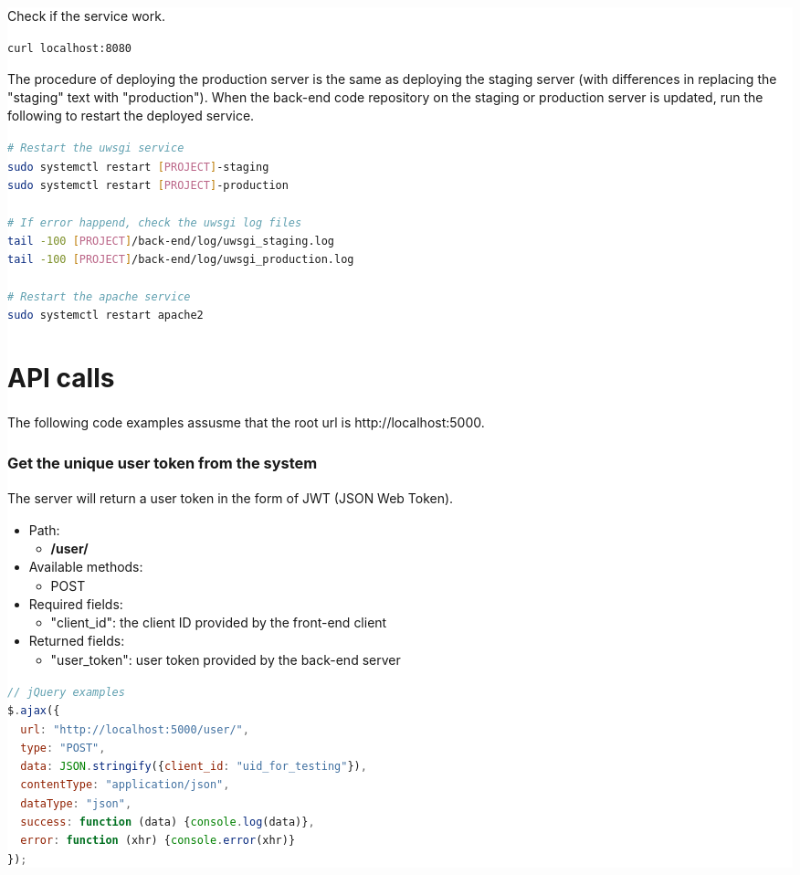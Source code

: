 ```sh
```
Check if the service work.
```sh
curl localhost:8080
```
The procedure of deploying the production server is the same as deploying the staging server (with differences in replacing the "staging" text with "production"). When the back-end code repository on the staging or production server is updated, run the following to restart the deployed service.
```sh
# Restart the uwsgi service
sudo systemctl restart [PROJECT]-staging
sudo systemctl restart [PROJECT]-production

# If error happend, check the uwsgi log files
tail -100 [PROJECT]/back-end/log/uwsgi_staging.log
tail -100 [PROJECT]/back-end/log/uwsgi_production.log

# Restart the apache service
sudo systemctl restart apache2
```

# <a name="api-calls"></a>API calls
The following code examples assusme that the root url is http://localhost:5000.
### Get the unique user token from the system
The server will return a user token in the form of JWT (JSON Web Token).
- Path:
  - **/user/**
- Available methods:
  - POST
- Required fields:
  - "client_id": the client ID provided by the front-end client
- Returned fields:
  - "user_token": user token provided by the back-end server
```JavaScript
// jQuery examples
$.ajax({
  url: "http://localhost:5000/user/",
  type: "POST",
  data: JSON.stringify({client_id: "uid_for_testing"}),
  contentType: "application/json",
  dataType: "json",
  success: function (data) {console.log(data)},
  error: function (xhr) {console.error(xhr)}
});
```

